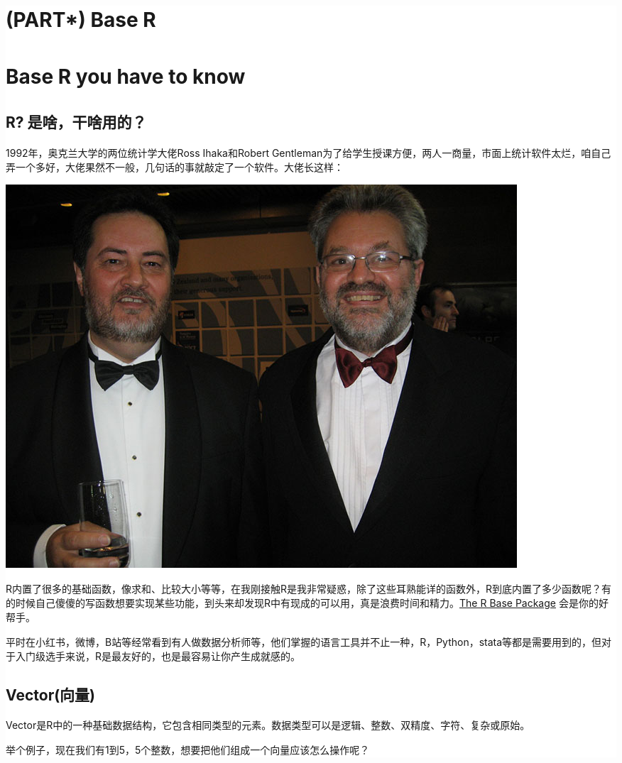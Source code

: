 # (PART\*) Base R 

# Base R you have to know 

## R? 是啥，干啥用的？

1992年，奥克兰大学的两位统计学大佬Ross Ihaka和Robert Gentleman为了给学生授课方便，两人一商量，市面上统计软件太烂，咱自己弄一个多好，大佬果然不一般，几句话的事就敲定了一个软件。大佬长这样：

![*Ross Ihaka and Robert Gentleman, the creators of R.*](images/creators.jpg)

R内置了很多的基础函数，像求和、比较大小等等，在我刚接触R是我非常疑惑，除了这些耳熟能详的函数外，R到底内置了多少函数呢？有的时候自己傻傻的写函数想要实现某些功能，到头来却发现R中有现成的可以用，真是浪费时间和精力。[The R Base Package](https://stat.ethz.ch/R-manual/R-devel/library/base/html/00Index.html) 会是你的好帮手。

平时在小红书，微博，B站等经常看到有人做数据分析师等，他们掌握的语言工具并不止一种，R，Python，stata等都是需要用到的，但对于入门级选手来说，R是最友好的，也是最容易让你产生成就感的。

## Vector(向量)

Vector是R中的一种基础数据结构，它包含相同类型的元素。数据类型可以是逻辑、整数、双精度、字符、复杂或原始。

举个例子，现在我们有1到5，5个整数，想要把他们组成一个向量应该怎么操作呢？

